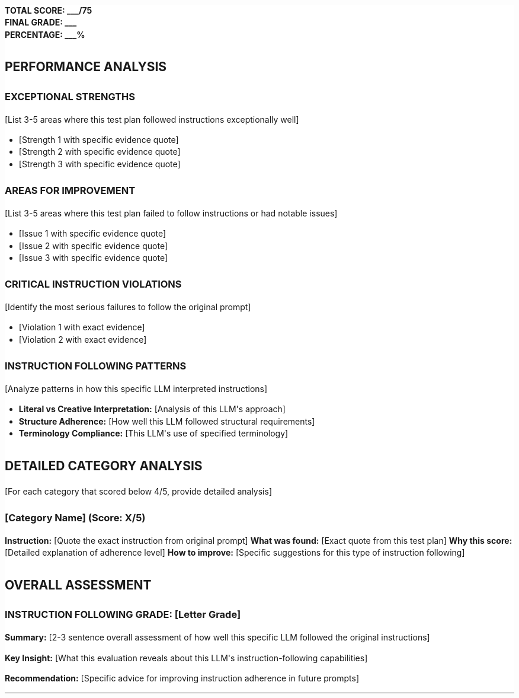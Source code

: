 **TOTAL SCORE: ___/75**  
**FINAL GRADE: ___**  
**PERCENTAGE: ___%**

## PERFORMANCE ANALYSIS

### EXCEPTIONAL STRENGTHS
[List 3-5 areas where this test plan followed instructions exceptionally well]
- [Strength 1 with specific evidence quote]
- [Strength 2 with specific evidence quote]
- [Strength 3 with specific evidence quote]

### AREAS FOR IMPROVEMENT
[List 3-5 areas where this test plan failed to follow instructions or had notable issues]
- [Issue 1 with specific evidence quote]
- [Issue 2 with specific evidence quote]
- [Issue 3 with specific evidence quote]

### CRITICAL INSTRUCTION VIOLATIONS
[Identify the most serious failures to follow the original prompt]
- [Violation 1 with exact evidence]
- [Violation 2 with exact evidence]

### INSTRUCTION FOLLOWING PATTERNS
[Analyze patterns in how this specific LLM interpreted instructions]
- **Literal vs Creative Interpretation:** [Analysis of this LLM's approach]
- **Structure Adherence:** [How well this LLM followed structural requirements]
- **Terminology Compliance:** [This LLM's use of specified terminology]

## DETAILED CATEGORY ANALYSIS

[For each category that scored below 4/5, provide detailed analysis]

### [Category Name] (Score: X/5)
**Instruction:** [Quote the exact instruction from original prompt]
**What was found:** [Exact quote from this test plan]
**Why this score:** [Detailed explanation of adherence level]
**How to improve:** [Specific suggestions for this type of instruction following]

## OVERALL ASSESSMENT

### INSTRUCTION FOLLOWING GRADE: [Letter Grade]

**Summary:** [2-3 sentence overall assessment of how well this specific LLM followed the original instructions]

**Key Insight:** [What this evaluation reveals about this LLM's instruction-following capabilities]

**Recommendation:** [Specific advice for improving instruction adherence in future prompts]

---